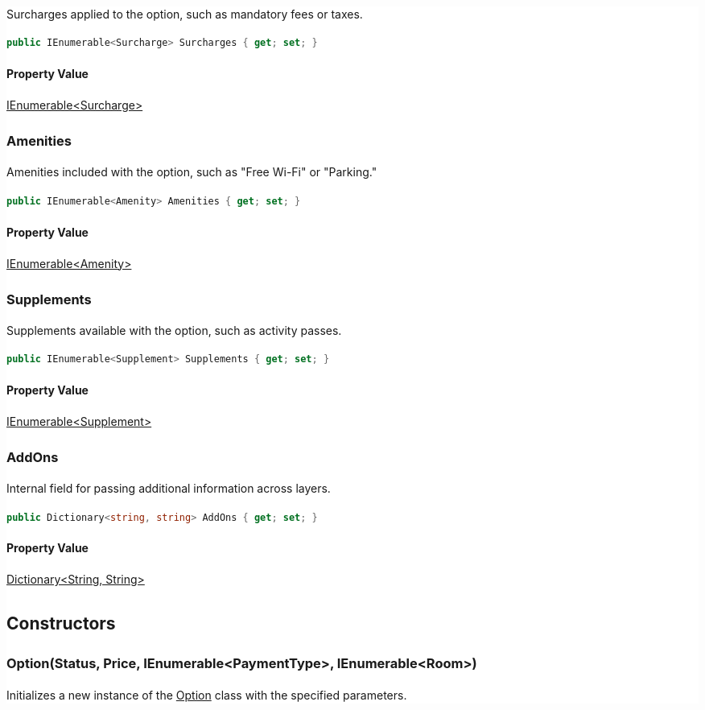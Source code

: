 Surcharges applied to the option, such as mandatory fees or taxes.

```csharp
public IEnumerable<Surcharge> Surcharges { get; set; }
```

#### Property Value

[IEnumerable\<Surcharge\>](https://docs.microsoft.com/en-us/dotnet/api/system.collections.generic.ienumerable-1)<br />

### **Amenities**

Amenities included with the option, such as "Free Wi-Fi" or "Parking."

```csharp
public IEnumerable<Amenity> Amenities { get; set; }
```

#### Property Value

[IEnumerable\<Amenity\>](https://docs.microsoft.com/en-us/dotnet/api/system.collections.generic.ienumerable-1)<br />

### **Supplements**

Supplements available with the option, such as activity passes.

```csharp
public IEnumerable<Supplement> Supplements { get; set; }
```

#### Property Value

[IEnumerable\<Supplement\>](https://docs.microsoft.com/en-us/dotnet/api/system.collections.generic.ienumerable-1)<br />

### **AddOns**

Internal field for passing additional information across layers.

```csharp
public Dictionary<string, string> AddOns { get; set; }
```

#### Property Value

[Dictionary\<String, String\>](https://docs.microsoft.com/en-us/dotnet/api/system.collections.generic.dictionary-2)<br />

## Constructors

### **Option(Status, Price, IEnumerable\<PaymentType\>, IEnumerable\<Room\>)**

Initializes a new instance of the [Option](./connectors.pull.hotel.domain.contracts.search.response.option) class with the specified parameters.
